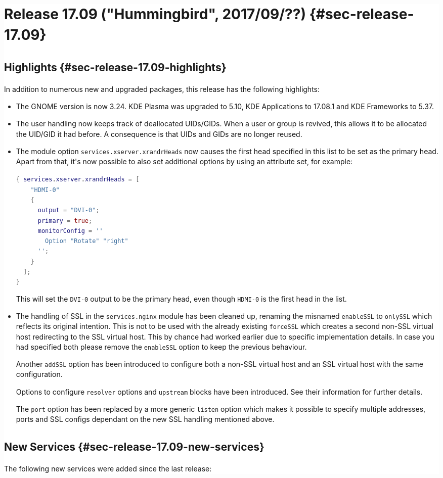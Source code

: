 # Release 17.09 ("Hummingbird", 2017/09/??) {#sec-release-17.09}

## Highlights {#sec-release-17.09-highlights}

In addition to numerous new and upgraded packages, this release has the following highlights:

- The GNOME version is now 3.24. KDE Plasma was upgraded to 5.10, KDE Applications to 17.08.1 and KDE Frameworks to 5.37.

- The user handling now keeps track of deallocated UIDs/GIDs. When a user or group is revived, this allows it to be allocated the UID/GID it had before. A consequence is that UIDs and GIDs are no longer reused.

- The module option `services.xserver.xrandrHeads` now causes the first head specified in this list to be set as the primary head. Apart from that, it's now possible to also set additional options by using an attribute set, for example:

  ```nix
  { services.xserver.xrandrHeads = [
      "HDMI-0"
      {
        output = "DVI-0";
        primary = true;
        monitorConfig = ''
          Option "Rotate" "right"
        '';
      }
    ];
  }
  ```

  This will set the `DVI-0` output to be the primary head, even though `HDMI-0` is the first head in the list.

- The handling of SSL in the `services.nginx` module has been cleaned up, renaming the misnamed `enableSSL` to `onlySSL` which reflects its original intention. This is not to be used with the already existing `forceSSL` which creates a second non-SSL virtual host redirecting to the SSL virtual host. This by chance had worked earlier due to specific implementation details. In case you had specified both please remove the `enableSSL` option to keep the previous behaviour.

  Another `addSSL` option has been introduced to configure both a non-SSL virtual host and an SSL virtual host with the same configuration.

  Options to configure `resolver` options and `upstream` blocks have been introduced. See their information for further details.

  The `port` option has been replaced by a more generic `listen` option which makes it possible to specify multiple addresses, ports and SSL configs dependant on the new SSL handling mentioned above.

## New Services {#sec-release-17.09-new-services}

The following new services were added since the last release:
